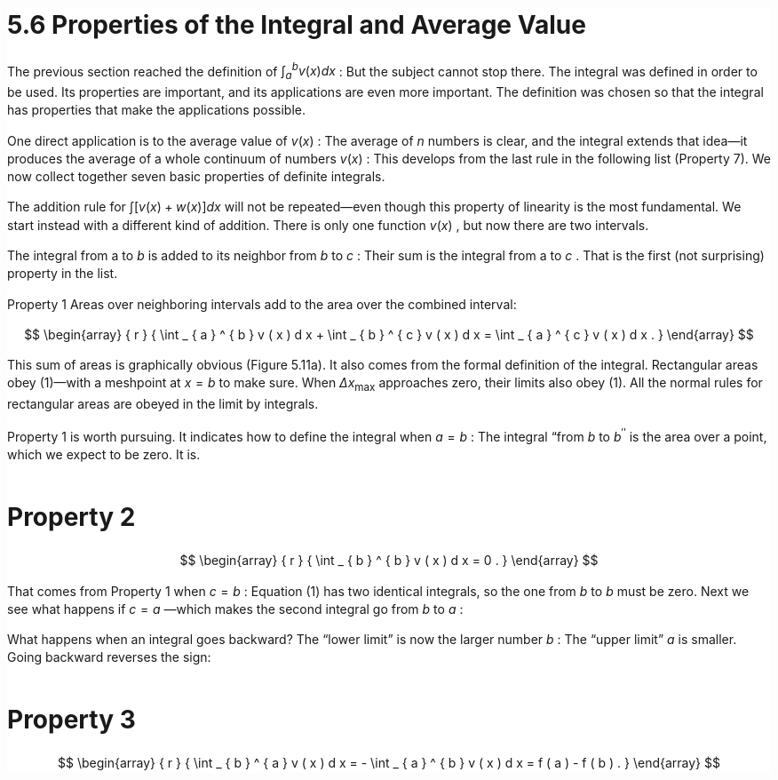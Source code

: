 # 5.6 Properties of the Integral and Average Value

The previous section reached the definition of $\textstyle \int _ { a } ^ { b } v ( x ) d x$ : But the subject cannot stop there. The integral was defined in order to be used. Its properties are important, and its applications are even more important. The definition was chosen so that the integral has properties that make the applications possible.

One direct application is to the average value of $v ( x )$ : The average of $n$ numbers is clear, and the integral extends that idea—it produces the average of a whole continuum of numbers $v ( x )$ : This develops from the last rule in the following list (Property 7). We now collect together seven basic properties of definite integrals.

The addition rule for $\textstyle \int [ v ( x ) + w ( x ) ] d x$ will not be repeated—even though this property of linearity is the most fundamental. We start instead with a different kind of addition. There is only one function $v ( x )$ , but now there are two intervals.

The integral from a to $b$ is added to its neighbor from $b$ to $c$ : Their sum is the integral from a to $c$ . That is the first (not surprising) property in the list.

Property 1 Areas over neighboring intervals add to the area over the combined interval:

$$
\begin{array} { r } { \int _ { a } ^ { b } v ( x ) d x + \int _ { b } ^ { c } v ( x ) d x = \int _ { a } ^ { c } v ( x ) d x . } \end{array}
$$

This sum of areas is graphically obvious (Figure 5.11a). It also comes from the formal definition of the integral. Rectangular areas obey (1)—with a meshpoint at $x = b$ to make sure. When $\Delta x _ { \mathrm { m a x } }$ approaches zero, their limits also obey (1). All the normal rules for rectangular areas are obeyed in the limit by integrals.

Property 1 is worth pursuing. It indicates how to define the integral when $a = b$ : The integral “from $b$ to $b ^ { \prime \prime }$ is the area over a point, which we expect to be zero. It is.

# Property 2

$$
\begin{array} { r } { \int _ { b } ^ { b } v ( x ) d x = 0 . } \end{array}
$$

That comes from Property 1 when $c = b$ : Equation (1) has two identical integrals, so the one from $b$ to $b$ must be zero. Next we see what happens if $c = a$ —which makes the second integral go from $b$ to $a$ :

What happens when an integral goes backward? The “lower limit” is now the larger number $b$ : The “upper limit” $a$ is smaller. Going backward reverses the sign:

# Property 3

$$
\begin{array} { r } { \int _ { b } ^ { a } v ( x ) d x = - \int _ { a } ^ { b } v ( x ) d x = f ( a ) - f ( b ) . } \end{array}
$$
